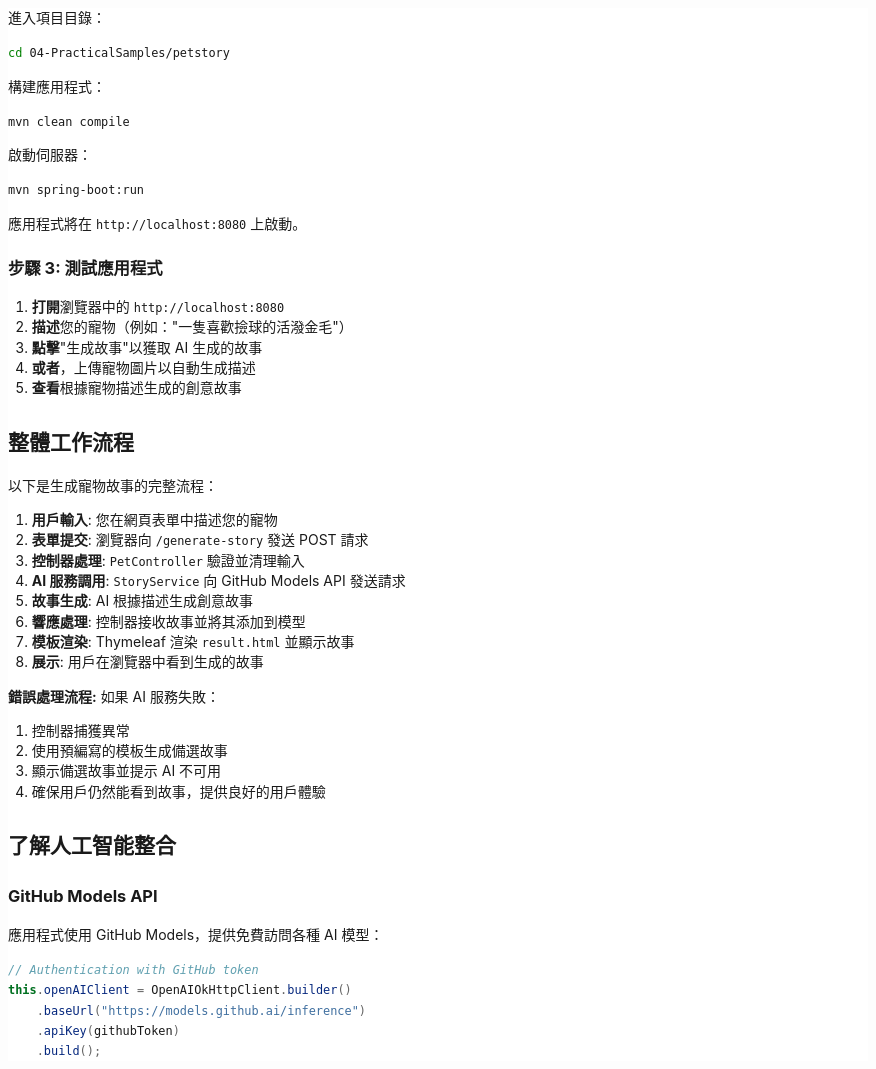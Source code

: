 進入項目目錄：
```bash
cd 04-PracticalSamples/petstory
```

構建應用程式：
```bash
mvn clean compile
```

啟動伺服器：
```bash
mvn spring-boot:run
```

應用程式將在 `http://localhost:8080` 上啟動。

### 步驟 3: 測試應用程式

1. **打開**瀏覽器中的 `http://localhost:8080`
2. **描述**您的寵物（例如："一隻喜歡撿球的活潑金毛"）
3. **點擊**"生成故事"以獲取 AI 生成的故事
4. **或者**，上傳寵物圖片以自動生成描述
5. **查看**根據寵物描述生成的創意故事

## 整體工作流程

以下是生成寵物故事的完整流程：

1. **用戶輸入**: 您在網頁表單中描述您的寵物
2. **表單提交**: 瀏覽器向 `/generate-story` 發送 POST 請求
3. **控制器處理**: `PetController` 驗證並清理輸入
4. **AI 服務調用**: `StoryService` 向 GitHub Models API 發送請求
5. **故事生成**: AI 根據描述生成創意故事
6. **響應處理**: 控制器接收故事並將其添加到模型
7. **模板渲染**: Thymeleaf 渲染 `result.html` 並顯示故事
8. **展示**: 用戶在瀏覽器中看到生成的故事

**錯誤處理流程:**
如果 AI 服務失敗：
1. 控制器捕獲異常
2. 使用預編寫的模板生成備選故事
3. 顯示備選故事並提示 AI 不可用
4. 確保用戶仍然能看到故事，提供良好的用戶體驗

## 了解人工智能整合

### GitHub Models API
應用程式使用 GitHub Models，提供免費訪問各種 AI 模型：

```java
// Authentication with GitHub token
this.openAIClient = OpenAIOkHttpClient.builder()
    .baseUrl("https://models.github.ai/inference")
    .apiKey(githubToken)
    .build();
```
